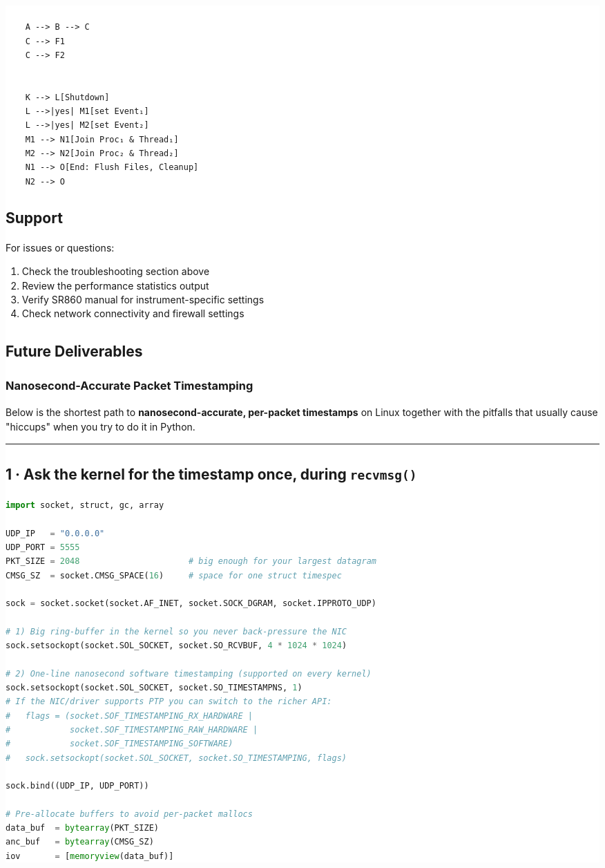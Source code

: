 ```mermaid 

    A --> B --> C
    C --> F1
    C --> F2  


    K --> L[Shutdown]
    L -->|yes| M1[set Event₁]
    L -->|yes| M2[set Event₂]
    M1 --> N1[Join Proc₁ & Thread₁]
    M2 --> N2[Join Proc₂ & Thread₂]
    N1 --> O[End: Flush Files, Cleanup]
    N2 --> O
```
## Support

For issues or questions:
1. Check the troubleshooting section above
2. Review the performance statistics output
3. Verify SR860 manual for instrument-specific settings
4. Check network connectivity and firewall settings 

## Future Deliverables

### Nanosecond-Accurate Packet Timestamping

Below is the shortest path to **nanosecond-accurate, per-packet timestamps** on Linux together with the pitfalls that usually cause "hiccups" when you try to do it in Python.

---

## 1 · Ask the kernel for the timestamp **once, during `recvmsg()`**

```python
import socket, struct, gc, array

UDP_IP   = "0.0.0.0"
UDP_PORT = 5555
PKT_SIZE = 2048                      # big enough for your largest datagram
CMSG_SZ  = socket.CMSG_SPACE(16)     # space for one struct timespec

sock = socket.socket(socket.AF_INET, socket.SOCK_DGRAM, socket.IPPROTO_UDP)

# 1) Big ring-buffer in the kernel so you never back-pressure the NIC
sock.setsockopt(socket.SOL_SOCKET, socket.SO_RCVBUF, 4 * 1024 * 1024)

# 2) One-line nanosecond software timestamping (supported on every kernel)
sock.setsockopt(socket.SOL_SOCKET, socket.SO_TIMESTAMPNS, 1)
# If the NIC/driver supports PTP you can switch to the richer API:
#   flags = (socket.SOF_TIMESTAMPING_RX_HARDWARE |
#            socket.SOF_TIMESTAMPING_RAW_HARDWARE |
#            socket.SOF_TIMESTAMPING_SOFTWARE)
#   sock.setsockopt(socket.SOL_SOCKET, socket.SO_TIMESTAMPING, flags)

sock.bind((UDP_IP, UDP_PORT))

# Pre-allocate buffers to avoid per-packet mallocs
data_buf  = bytearray(PKT_SIZE)
anc_buf   = bytearray(CMSG_SZ)
iov       = [memoryview(data_buf)]

```

[1]: https://docs.kernel.org/networking/timestamping.html?utm_source=chatgpt.com "Timestamping - The Linux Kernel documentation"
[2]: https://man7.org/linux/man-pages/man7/socket.7.html?utm_source=chatgpt.com "socket(7) - Linux manual page - man7.org"
[3]: https://serverfault.com/questions/1078760/ptp-support-for-rtl8125b-cg-nic-in-ubuntu-20-04?utm_source=chatgpt.com "PTP support for RTL8125B-CG NIC in Ubuntu 20.04 - Server Fault" 